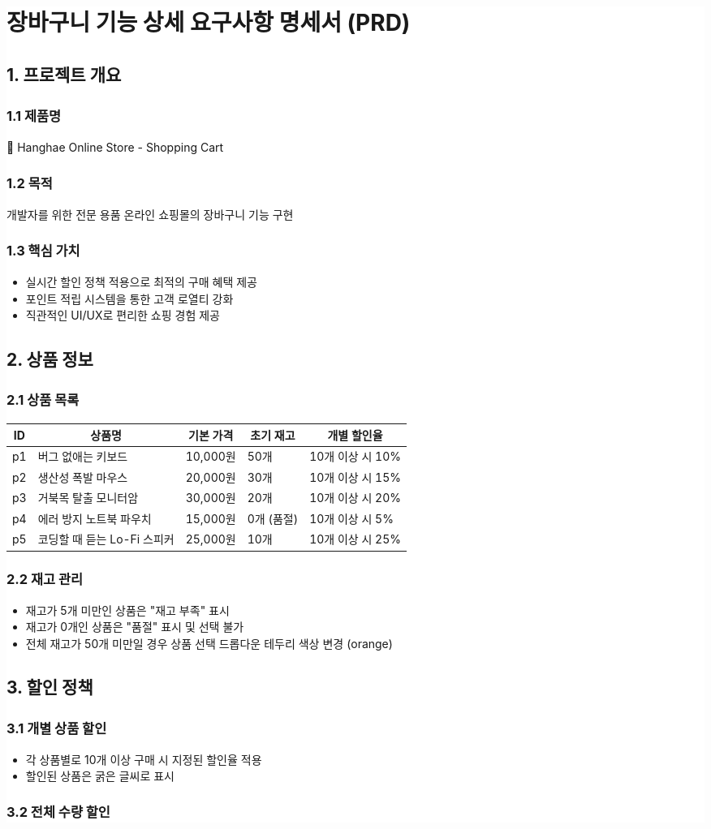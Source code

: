 # 장바구니 기능 상세 요구사항 명세서 (PRD)

## 1. 프로젝트 개요

### 1.1 제품명

🛒 Hanghae Online Store - Shopping Cart

### 1.2 목적

개발자를 위한 전문 용품 온라인 쇼핑몰의 장바구니 기능 구현

### 1.3 핵심 가치

- 실시간 할인 정책 적용으로 최적의 구매 혜택 제공
- 포인트 적립 시스템을 통한 고객 로열티 강화
- 직관적인 UI/UX로 편리한 쇼핑 경험 제공

## 2. 상품 정보

### 2.1 상품 목록

| ID  | 상품명                      | 기본 가격 | 초기 재고  | 개별 할인율      |
| --- | --------------------------- | --------- | ---------- | ---------------- |
| p1  | 버그 없애는 키보드          | 10,000원  | 50개       | 10개 이상 시 10% |
| p2  | 생산성 폭발 마우스          | 20,000원  | 30개       | 10개 이상 시 15% |
| p3  | 거북목 탈출 모니터암        | 30,000원  | 20개       | 10개 이상 시 20% |
| p4  | 에러 방지 노트북 파우치     | 15,000원  | 0개 (품절) | 10개 이상 시 5%  |
| p5  | 코딩할 때 듣는 Lo-Fi 스피커 | 25,000원  | 10개       | 10개 이상 시 25% |

### 2.2 재고 관리

- 재고가 5개 미만인 상품은 "재고 부족" 표시
- 재고가 0개인 상품은 "품절" 표시 및 선택 불가
- 전체 재고가 50개 미만일 경우 상품 선택 드롭다운 테두리 색상 변경 (orange)

## 3. 할인 정책

### 3.1 개별 상품 할인

- 각 상품별로 10개 이상 구매 시 지정된 할인율 적용
- 할인된 상품은 굵은 글씨로 표시

### 3.2 전체 수량 할인
